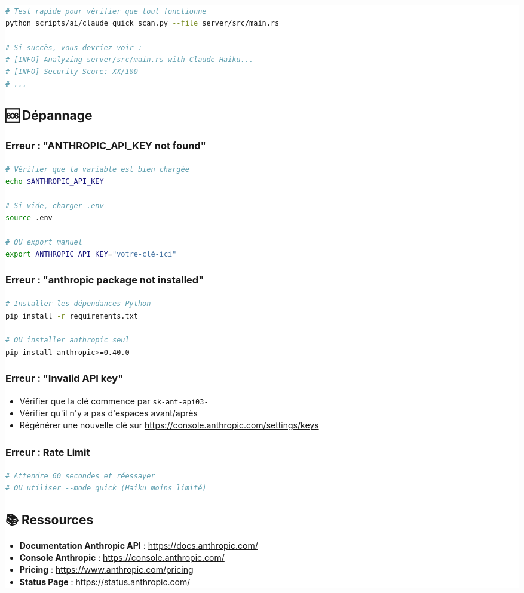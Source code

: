 ```bash
# Test rapide pour vérifier que tout fonctionne
python scripts/ai/claude_quick_scan.py --file server/src/main.rs

# Si succès, vous devriez voir :
# [INFO] Analyzing server/src/main.rs with Claude Haiku...
# [INFO] Security Score: XX/100
# ...
```

## 🆘 Dépannage

### Erreur : "ANTHROPIC_API_KEY not found"

```bash
# Vérifier que la variable est bien chargée
echo $ANTHROPIC_API_KEY

# Si vide, charger .env
source .env

# OU export manuel
export ANTHROPIC_API_KEY="votre-clé-ici"
```

### Erreur : "anthropic package not installed"

```bash
# Installer les dépendances Python
pip install -r requirements.txt

# OU installer anthropic seul
pip install anthropic>=0.40.0
```

### Erreur : "Invalid API key"

- Vérifier que la clé commence par `sk-ant-api03-`
- Vérifier qu'il n'y a pas d'espaces avant/après
- Régénérer une nouvelle clé sur https://console.anthropic.com/settings/keys

### Erreur : Rate Limit

```bash
# Attendre 60 secondes et réessayer
# OU utiliser --mode quick (Haiku moins limité)
```

## 📚 Ressources

- **Documentation Anthropic API** : https://docs.anthropic.com/
- **Console Anthropic** : https://console.anthropic.com/
- **Pricing** : https://www.anthropic.com/pricing
- **Status Page** : https://status.anthropic.com/
